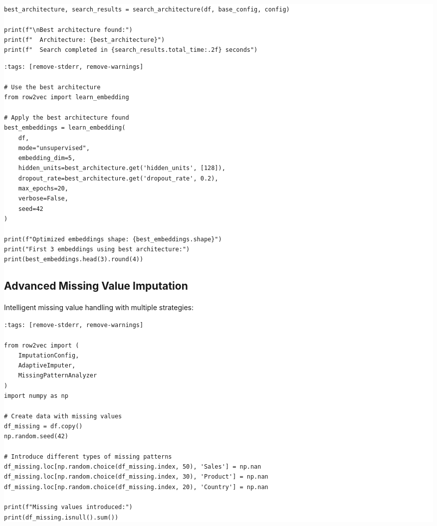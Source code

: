 ```{code-cell} python
best_architecture, search_results = search_architecture(df, base_config, config)

print(f"\nBest architecture found:")
print(f"  Architecture: {best_architecture}")
print(f"  Search completed in {search_results.total_time:.2f} seconds")
```

```{code-cell} python
:tags: [remove-stderr, remove-warnings]

# Use the best architecture
from row2vec import learn_embedding

# Apply the best architecture found
best_embeddings = learn_embedding(
    df,
    mode="unsupervised",
    embedding_dim=5,
    hidden_units=best_architecture.get('hidden_units', [128]),
    dropout_rate=best_architecture.get('dropout_rate', 0.2),
    max_epochs=20,
    verbose=False,
    seed=42
)

print(f"Optimized embeddings shape: {best_embeddings.shape}")
print("First 3 embeddings using best architecture:")
print(best_embeddings.head(3).round(4))
```

## Advanced Missing Value Imputation

Intelligent missing value handling with multiple strategies:

```{code-cell} python
:tags: [remove-stderr, remove-warnings]

from row2vec import (
    ImputationConfig,
    AdaptiveImputer,
    MissingPatternAnalyzer
)
import numpy as np

# Create data with missing values
df_missing = df.copy()
np.random.seed(42)

# Introduce different types of missing patterns
df_missing.loc[np.random.choice(df_missing.index, 50), 'Sales'] = np.nan
df_missing.loc[np.random.choice(df_missing.index, 30), 'Product'] = np.nan
df_missing.loc[np.random.choice(df_missing.index, 20), 'Country'] = np.nan

print(f"Missing values introduced:")
print(df_missing.isnull().sum())
```
